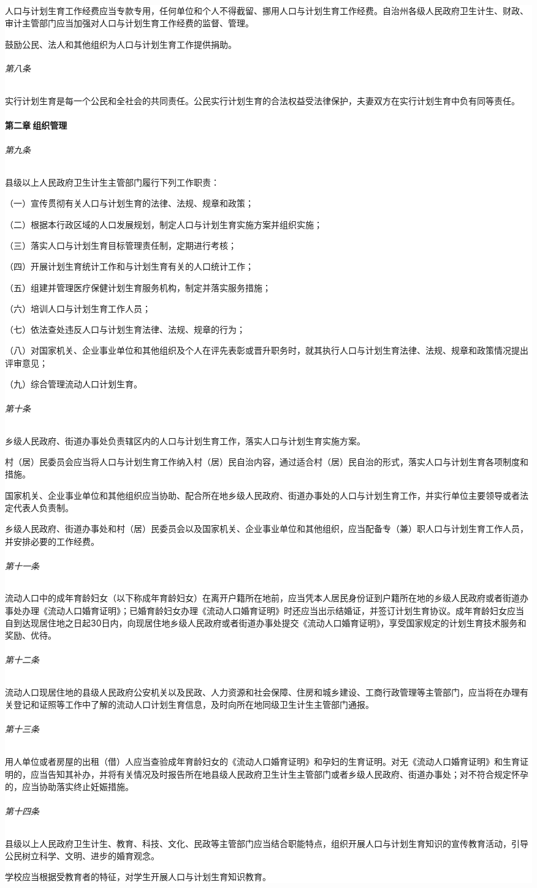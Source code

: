 人口与计划生育工作经费应当专款专用，任何单位和个人不得截留、挪用人口与计划生育工作经费。自治州各级人民政府卫生计生、财政、审计主管部门应当加强对人口与计划生育工作经费的监督、管理。

鼓励公民、法人和其他组织为人口与计划生育工作提供捐助。

###### 第八条

实行计划生育是每一个公民和全社会的共同责任。公民实行计划生育的合法权益受法律保护，夫妻双方在实行计划生育中负有同等责任。

#### 第二章 组织管理

###### 第九条

县级以上人民政府卫生计生主管部门履行下列工作职责：

（一）宣传贯彻有关人口与计划生育的法律、法规、规章和政策；

（二）根据本行政区域的人口发展规划，制定人口与计划生育实施方案并组织实施；

（三）落实人口与计划生育目标管理责任制，定期进行考核；

（四）开展计划生育统计工作和与计划生育有关的人口统计工作；

（五）组建并管理医疗保健计划生育服务机构，制定并落实服务措施；

（六）培训人口与计划生育工作人员；

（七）依法查处违反人口与计划生育法律、法规、规章的行为；

（八）对国家机关、企业事业单位和其他组织及个人在评先表彰或晋升职务时，就其执行人口与计划生育法律、法规、规章和政策情况提出评审意见；

（九）综合管理流动人口计划生育。

###### 第十条

乡级人民政府、街道办事处负责辖区内的人口与计划生育工作，落实人口与计划生育实施方案。

村（居）民委员会应当将人口与计划生育工作纳入村（居）民自治内容，通过适合村（居）民自治的形式，落实人口与计划生育各项制度和措施。

国家机关、企业事业单位和其他组织应当协助、配合所在地乡级人民政府、街道办事处的人口与计划生育工作，并实行单位主要领导或者法定代表人负责制。

乡级人民政府、街道办事处和村（居）民委员会以及国家机关、企业事业单位和其他组织，应当配备专（兼）职人口与计划生育工作人员，并安排必要的工作经费。

###### 第十一条

流动人口中的成年育龄妇女（以下称成年育龄妇女）在离开户籍所在地前，应当凭本人居民身份证到户籍所在地的乡级人民政府或者街道办事处办理《流动人口婚育证明》；已婚育龄妇女办理《流动人口婚育证明》时还应当出示结婚证，并签订计划生育协议。成年育龄妇女应当自到达现居住地之日起30日内，向现居住地乡级人民政府或者街道办事处提交《流动人口婚育证明》，享受国家规定的计划生育技术服务和奖励、优待。

###### 第十二条

流动人口现居住地的县级人民政府公安机关以及民政、人力资源和社会保障、住房和城乡建设、工商行政管理等主管部门，应当将在办理有关登记和证照等工作中了解的流动人口计划生育信息，及时向所在地同级卫生计生主管部门通报。

###### 第十三条

用人单位或者房屋的出租（借）人应当查验成年育龄妇女的《流动人口婚育证明》和孕妇的生育证明。对无《流动人口婚育证明》和生育证明的，应当告知其补办，并将有关情况及时报告所在地县级人民政府卫生计生主管部门或者乡级人民政府、街道办事处；对不符合规定怀孕的，应当协助落实终止妊娠措施。

###### 第十四条

县级以上人民政府卫生计生、教育、科技、文化、民政等主管部门应当结合职能特点，组织开展人口与计划生育知识的宣传教育活动，引导公民树立科学、文明、进步的婚育观念。

学校应当根据受教育者的特征，对学生开展人口与计划生育知识教育。
